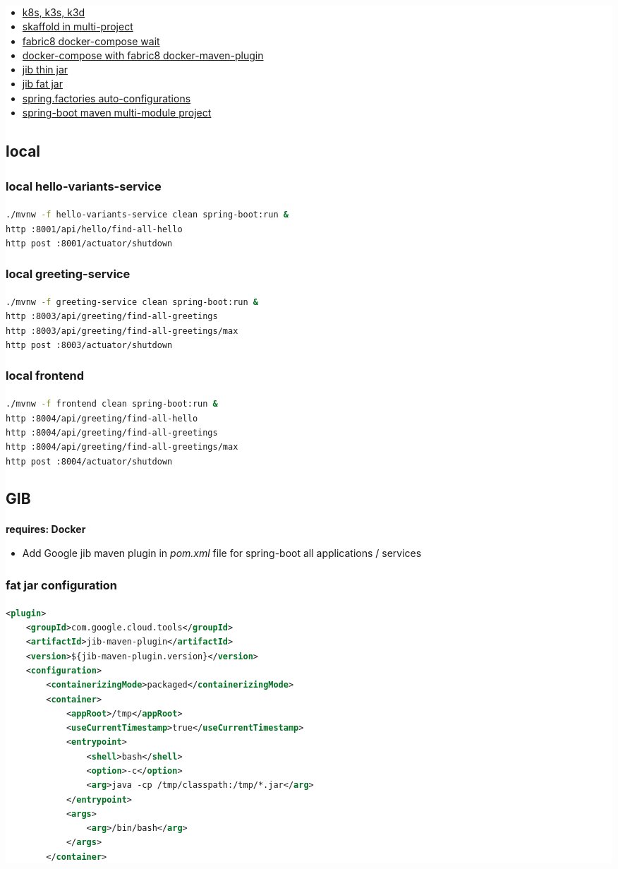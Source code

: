 * [k8s, k3s, k3d]()
* [skaffold in multi-project]()
* [fabric8 docker-compose wait]()
* [docker-compose with fabric8 docker-maven-plugin]()
* [jib thin jar]()
* [jib fat jar]()
* [spring.factories auto-configurations]()
* [spring-boot maven multi-module project]()

## local

### local hello-variants-service

```bash
./mvnw -f hello-variants-service clean spring-boot:run &
http :8001/api/hello/find-all-hello
http post :8001/actuator/shutdown
```

### local greeting-service

```bash
./mvnw -f greeting-service clean spring-boot:run &
http :8003/api/greeting/find-all-greetings
http :8003/api/greeting/find-all-greetings/max
http post :8003/actuator/shutdown
```

### local frontend

```bash
./mvnw -f frontend clean spring-boot:run &
http :8004/api/greeting/find-all-hello
http :8004/api/greeting/find-all-greetings
http :8004/api/greeting/find-all-greetings/max
http post :8004/actuator/shutdown
```

## GIB

**requires: Docker**

* Add Google jib maven plugin in _pom.xml_ file for spring-boot all applications / services

### fat jar configuration

```xml
<plugin>
    <groupId>com.google.cloud.tools</groupId>
    <artifactId>jib-maven-plugin</artifactId>
    <version>${jib-maven-plugin.version}</version>
    <configuration>
        <containerizingMode>packaged</containerizingMode>
        <container>
            <appRoot>/tmp</appRoot>
            <useCurrentTimestamp>true</useCurrentTimestamp>
            <entrypoint>
                <shell>bash</shell>
                <option>-c</option>
                <arg>java -cp /tmp/classpath:/tmp/*.jar</arg>
            </entrypoint>
            <args>
                <arg>/bin/bash</arg>
            </args>
        </container>
```